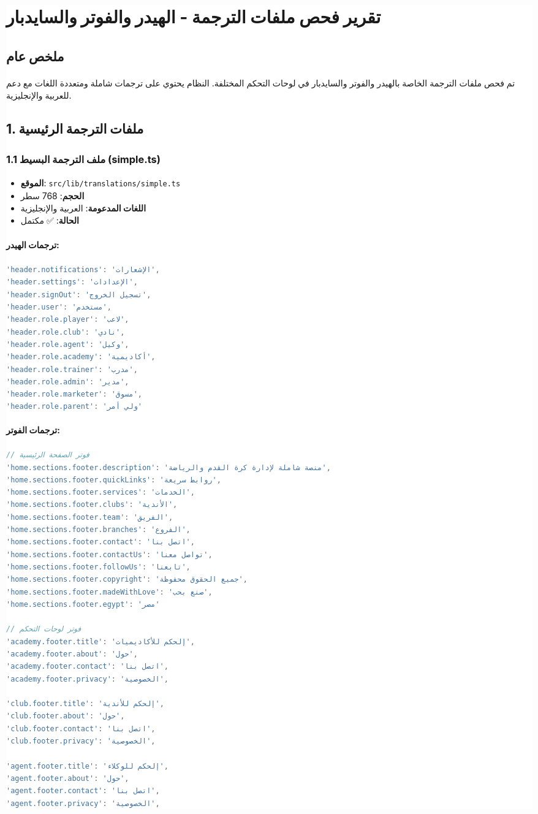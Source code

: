 # تقرير فحص ملفات الترجمة - الهيدر والفوتر والسايدبار

## ملخص عام

تم فحص ملفات الترجمة الخاصة بالهيدر والفوتر والسايدبار في لوحات التحكم المختلفة. النظام يحتوي على ترجمات شاملة ومتعددة اللغات مع دعم للعربية والإنجليزية.

## 1. ملفات الترجمة الرئيسية

### 1.1 ملف الترجمة البسيط (simple.ts)
- **الموقع**: `src/lib/translations/simple.ts`
- **الحجم**: 768 سطر
- **اللغات المدعومة**: العربية والإنجليزية
- **الحالة**: ✅ مكتمل

#### ترجمات الهيدر:
```typescript
'header.notifications': 'الإشعارات',
'header.settings': 'الإعدادات',
'header.signOut': 'تسجيل الخروج',
'header.user': 'مستخدم',
'header.role.player': 'لاعب',
'header.role.club': 'نادي',
'header.role.agent': 'وكيل',
'header.role.academy': 'أكاديمية',
'header.role.trainer': 'مدرب',
'header.role.admin': 'مدير',
'header.role.marketer': 'مسوق',
'header.role.parent': 'ولي أمر'
```

#### ترجمات الفوتر:
```typescript
// فوتر الصفحة الرئيسية
'home.sections.footer.description': 'منصة شاملة لإدارة كرة القدم والرياضة',
'home.sections.footer.quickLinks': 'روابط سريعة',
'home.sections.footer.services': 'الخدمات',
'home.sections.footer.clubs': 'الأندية',
'home.sections.footer.team': 'الفريق',
'home.sections.footer.branches': 'الفروع',
'home.sections.footer.contact': 'اتصل بنا',
'home.sections.footer.contactUs': 'تواصل معنا',
'home.sections.footer.followUs': 'تابعنا',
'home.sections.footer.copyright': 'جميع الحقوق محفوظة',
'home.sections.footer.madeWithLove': 'صنع بحب',
'home.sections.footer.egypt': 'مصر'

// فوتر لوحات التحكم
'academy.footer.title': 'إلحكم للأكاديميات',
'academy.footer.about': 'حول',
'academy.footer.contact': 'اتصل بنا',
'academy.footer.privacy': 'الخصوصية',

'club.footer.title': 'إلحكم للأندية',
'club.footer.about': 'حول',
'club.footer.contact': 'اتصل بنا',
'club.footer.privacy': 'الخصوصية',

'agent.footer.title': 'إلحكم للوكلاء',
'agent.footer.about': 'حول',
'agent.footer.contact': 'اتصل بنا',
'agent.footer.privacy': 'الخصوصية',
```